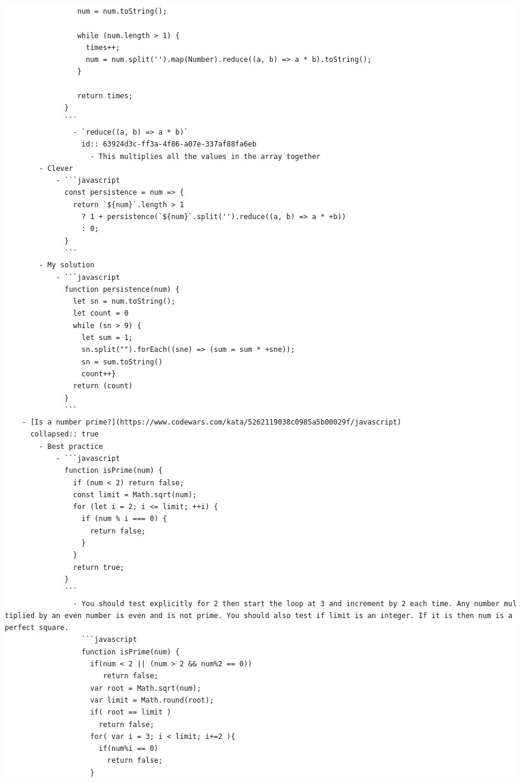 				     num = num.toString();
				     
				     while (num.length > 1) {
				       times++;
				       num = num.split('').map(Number).reduce((a, b) => a * b).toString();
				     }
				     
				     return times;
				  }
				  ```
					- `reduce((a, b) => a * b)`
					  id:: 63924d3c-ff3a-4f86-a07e-337af88fa6eb
						- This multiplies all the values in the array together
			- Clever
				- ```javascript
				  const persistence = num => {
				    return `${num}`.length > 1 
				      ? 1 + persistence(`${num}`.split('').reduce((a, b) => a * +b)) 
				      : 0;
				  }
				  ```
			- My solution
				- ```javascript
				  function persistence(num) {
				    let sn = num.toString();
				    let count = 0
				    while (sn > 9) {
				      let sum = 1;
				      sn.split("").forEach((sne) => (sum = sum * +sne));
				      sn = sum.toString()
				      count++}
				    return (count)
				  }
				  ```
		- [Is a number prime?](https://www.codewars.com/kata/5262119038c0985a5b00029f/javascript)
		  collapsed:: true
			- Best practice
				- ```javascript
				  function isPrime(num) {
				    if (num < 2) return false;
				    const limit = Math.sqrt(num);
				    for (let i = 2; i <= limit; ++i) {
				      if (num % i === 0) {
				        return false;
				      }
				    }
				    return true;
				  }
				  ```
					- You should test explicitly for 2 then start the loop at 3 and increment by 2 each time. Any number multiplied by an even number is even and is not prime. You should also test if limit is an integer. If it is then num is a perfect square.
					  ```javascript
					  function isPrime(num) {
					    if(num < 2 || (num > 2 && num%2 == 0))
					       return false;
					    var root = Math.sqrt(num);
					    var limit = Math.round(root);
					    if( root == limit )
					      return false;
					    for( var i = 3; i < limit; i+=2 ){
					      if(num%i == 0)
					        return false;
					    }